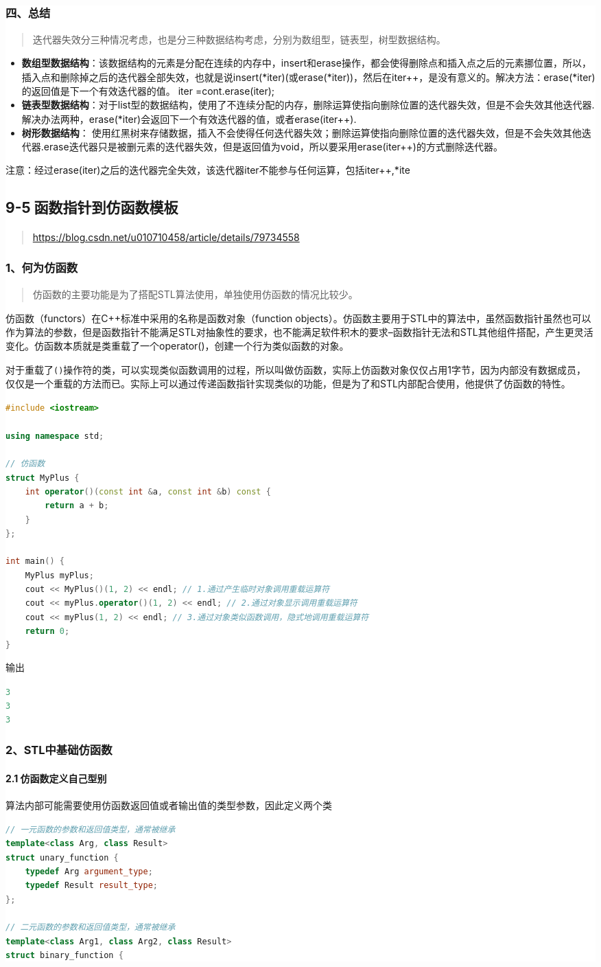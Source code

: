 ### 四、总结
> 迭代器失效分三种情况考虑，也是分三种数据结构考虑，分别为数组型，链表型，树型数据结构。

+ **数组型数据结构**：该数据结构的元素是分配在连续的内存中，insert和erase操作，都会使得删除点和插入点之后的元素挪位置，所以，插入点和删除掉之后的迭代器全部失效，也就是说insert(*iter)(或erase(*iter))，然后在iter++，是没有意义的。解决方法：erase(*iter)的返回值是下一个有效迭代器的值。 iter =cont.erase(iter);
+ **链表型数据结构**：对于list型的数据结构，使用了不连续分配的内存，删除运算使指向删除位置的迭代器失效，但是不会失效其他迭代器.解决办法两种，erase(*iter)会返回下一个有效迭代器的值，或者erase(iter++).
+ **树形数据结构**： 使用红黑树来存储数据，插入不会使得任何迭代器失效；删除运算使指向删除位置的迭代器失效，但是不会失效其他迭代器.erase迭代器只是被删元素的迭代器失效，但是返回值为void，所以要采用erase(iter++)的方式删除迭代器。

注意：经过erase(iter)之后的迭代器完全失效，该迭代器iter不能参与任何运算，包括iter++,*ite

## 9-5 函数指针到仿函数模板
> https://blog.csdn.net/u010710458/article/details/79734558
### 1、何为仿函数
> 仿函数的主要功能是为了搭配STL算法使用，单独使用仿函数的情况比较少。

仿函数（functors）在C++标准中采用的名称是函数对象（function objects）。仿函数主要用于STL中的算法中，虽然函数指针虽然也可以作为算法的参数，但是函数指针不能满足STL对抽象性的要求，也不能满足软件积木的要求–函数指针无法和STL其他组件搭配，产生更灵活变化。仿函数本质就是类重载了一个operator()，创建一个行为类似函数的对象。

对于重载了`()`操作符的类，可以实现类似函数调用的过程，所以叫做仿函数，实际上仿函数对象仅仅占用1字节，因为内部没有数据成员，仅仅是一个重载的方法而已。实际上可以通过传递函数指针实现类似的功能，但是为了和STL内部配合使用，他提供了仿函数的特性。

```cpp
#include <iostream>

using namespace std;

// 仿函数
struct MyPlus {
    int operator()(const int &a, const int &b) const {
        return a + b;
    }
};

int main() {
    MyPlus myPlus;
    cout << MyPlus()(1, 2) << endl; // 1.通过产生临时对象调用重载运算符
    cout << myPlus.operator()(1, 2) << endl; // 2.通过对象显示调用重载运算符
    cout << myPlus(1, 2) << endl; // 3.通过对象类似函数调用，隐式地调用重载运算符
    return 0;
}
```

输出
```cpp
3
3
3
```

### 2、STL中基础仿函数
#### 2.1 仿函数定义自己型别
算法内部可能需要使用仿函数返回值或者输出值的类型参数，因此定义两个类
```cpp
// 一元函数的参数和返回值类型，通常被继承
template<class Arg, class Result>
struct unary_function {
    typedef Arg argument_type;
    typedef Result result_type;
};

// 二元函数的参数和返回值类型，通常被继承
template<class Arg1, class Arg2, class Result>
struct binary_function {
```